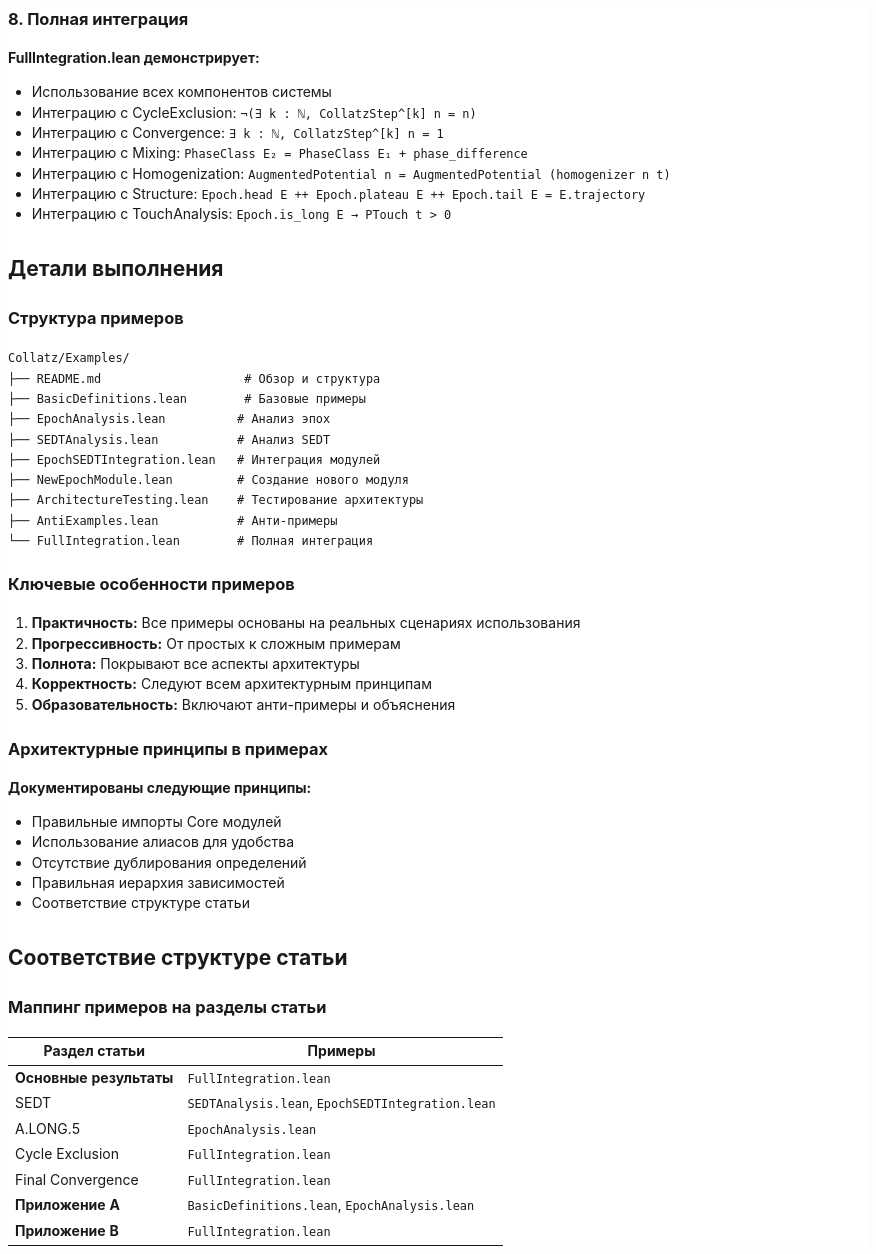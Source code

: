 ### 8. Полная интеграция

**FullIntegration.lean демонстрирует:**
- Использование всех компонентов системы
- Интеграцию с CycleExclusion: `¬(∃ k : ℕ, CollatzStep^[k] n = n)`
- Интеграцию с Convergence: `∃ k : ℕ, CollatzStep^[k] n = 1`
- Интеграцию с Mixing: `PhaseClass E₂ = PhaseClass E₁ + phase_difference`
- Интеграцию с Homogenization: `AugmentedPotential n = AugmentedPotential (homogenizer n t)`
- Интеграцию с Structure: `Epoch.head E ++ Epoch.plateau E ++ Epoch.tail E = E.trajectory`
- Интеграцию с TouchAnalysis: `Epoch.is_long E → PTouch t > 0`

## Детали выполнения

### Структура примеров

```
Collatz/Examples/
├── README.md                    # Обзор и структура
├── BasicDefinitions.lean        # Базовые примеры
├── EpochAnalysis.lean          # Анализ эпох
├── SEDTAnalysis.lean           # Анализ SEDT
├── EpochSEDTIntegration.lean   # Интеграция модулей
├── NewEpochModule.lean         # Создание нового модуля
├── ArchitectureTesting.lean    # Тестирование архитектуры
├── AntiExamples.lean           # Анти-примеры
└── FullIntegration.lean        # Полная интеграция
```

### Ключевые особенности примеров

1. **Практичность:** Все примеры основаны на реальных сценариях использования
2. **Прогрессивность:** От простых к сложным примерам
3. **Полнота:** Покрывают все аспекты архитектуры
4. **Корректность:** Следуют всем архитектурным принципам
5. **Образовательность:** Включают анти-примеры и объяснения

### Архитектурные принципы в примерах

**Документированы следующие принципы:**
- Правильные импорты Core модулей
- Использование алиасов для удобства
- Отсутствие дублирования определений
- Правильная иерархия зависимостей
- Соответствие структуре статьи

## Соответствие структуре статьи

### Маппинг примеров на разделы статьи

| Раздел статьи | Примеры |
|---------------|---------|
| **Основные результаты** | `FullIntegration.lean` |
| SEDT | `SEDTAnalysis.lean`, `EpochSEDTIntegration.lean` |
| A.LONG.5 | `EpochAnalysis.lean` |
| Cycle Exclusion | `FullIntegration.lean` |
| Final Convergence | `FullIntegration.lean` |
| **Приложение A** | `BasicDefinitions.lean`, `EpochAnalysis.lean` |
| **Приложение B** | `FullIntegration.lean` |